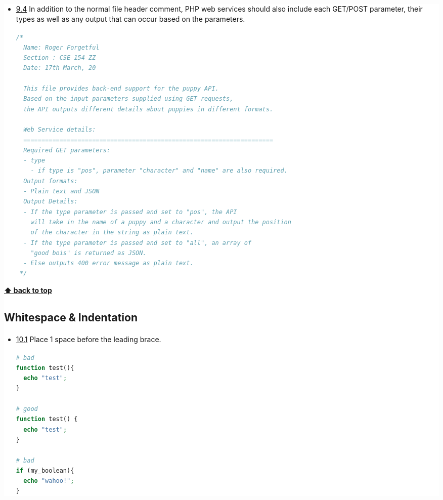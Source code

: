   <a name="comments-header"></a><a name="9.4"></a>
  - [9.4](#comments-header) In addition to the normal file header comment, PHP web services should also include each GET/POST parameter, their types as well as any output that can occur based on the parameters.

    ```php
    /*
      Name: Roger Forgetful
      Section : CSE 154 ZZ
      Date: 17th March, 20
     
      This file provides back-end support for the puppy API.
      Based on the input parameters supplied using GET requests,
      the API outputs different details about puppies in different formats.
    
      Web Service details:
      =====================================================================
      Required GET parameters:
      - type
        - if type is "pos", parameter "character" and "name" are also required.
      Output formats:
      - Plain text and JSON
      Output Details:
      - If the type parameter is passed and set to "pos", the API
        will take in the name of a puppy and a character and output the position
        of the character in the string as plain text.
      - If the type parameter is passed and set to "all", an array of
        "good bois" is returned as JSON.
      - Else outputs 400 error message as plain text.
     */
    ```

**[⬆ back to top](#table-of-contents)**

## Whitespace & Indentation

  <a name="whitespace-before-blocks"></a><a name="10.1"></a>
  - [10.1](#whitespace-before-blocks) Place 1 space before the leading brace.

    ```php
    # bad
    function test(){
      echo "test";
    }

    # good
    function test() {
      echo "test";
    }

    # bad
    if (my_boolean){
      echo "wahoo!";
    }

